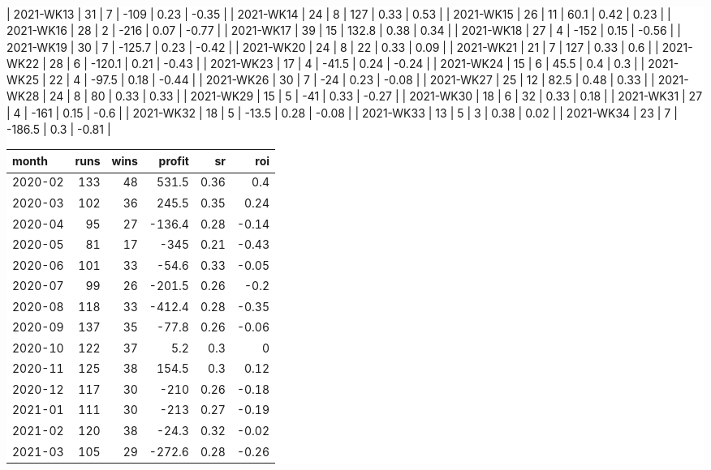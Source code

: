 | 2021-WK13 |     31 |      7 |   -109   | 0.23 | -0.35 |
| 2021-WK14 |     24 |      8 |    127   | 0.33 |  0.53 |
| 2021-WK15 |     26 |     11 |     60.1 | 0.42 |  0.23 |
| 2021-WK16 |     28 |      2 |   -216   | 0.07 | -0.77 |
| 2021-WK17 |     39 |     15 |    132.8 | 0.38 |  0.34 |
| 2021-WK18 |     27 |      4 |   -152   | 0.15 | -0.56 |
| 2021-WK19 |     30 |      7 |   -125.7 | 0.23 | -0.42 |
| 2021-WK20 |     24 |      8 |     22   | 0.33 |  0.09 |
| 2021-WK21 |     21 |      7 |    127   | 0.33 |  0.6  |
| 2021-WK22 |     28 |      6 |   -120.1 | 0.21 | -0.43 |
| 2021-WK23 |     17 |      4 |    -41.5 | 0.24 | -0.24 |
| 2021-WK24 |     15 |      6 |     45.5 | 0.4  |  0.3  |
| 2021-WK25 |     22 |      4 |    -97.5 | 0.18 | -0.44 |
| 2021-WK26 |     30 |      7 |    -24   | 0.23 | -0.08 |
| 2021-WK27 |     25 |     12 |     82.5 | 0.48 |  0.33 |
| 2021-WK28 |     24 |      8 |     80   | 0.33 |  0.33 |
| 2021-WK29 |     15 |      5 |    -41   | 0.33 | -0.27 |
| 2021-WK30 |     18 |      6 |     32   | 0.33 |  0.18 |
| 2021-WK31 |     27 |      4 |   -161   | 0.15 | -0.6  |
| 2021-WK32 |     18 |      5 |    -13.5 | 0.28 | -0.08 |
| 2021-WK33 |     13 |      5 |      3   | 0.38 |  0.02 |
| 2021-WK34 |     23 |      7 |   -186.5 | 0.3  | -0.81 |

| month   |   runs |   wins |   profit |   sr |   roi |
|:--------|-------:|-------:|---------:|-----:|------:|
| 2020-02 |    133 |     48 |    531.5 | 0.36 |  0.4  |
| 2020-03 |    102 |     36 |    245.5 | 0.35 |  0.24 |
| 2020-04 |     95 |     27 |   -136.4 | 0.28 | -0.14 |
| 2020-05 |     81 |     17 |   -345   | 0.21 | -0.43 |
| 2020-06 |    101 |     33 |    -54.6 | 0.33 | -0.05 |
| 2020-07 |     99 |     26 |   -201.5 | 0.26 | -0.2  |
| 2020-08 |    118 |     33 |   -412.4 | 0.28 | -0.35 |
| 2020-09 |    137 |     35 |    -77.8 | 0.26 | -0.06 |
| 2020-10 |    122 |     37 |      5.2 | 0.3  |  0    |
| 2020-11 |    125 |     38 |    154.5 | 0.3  |  0.12 |
| 2020-12 |    117 |     30 |   -210   | 0.26 | -0.18 |
| 2021-01 |    111 |     30 |   -213   | 0.27 | -0.19 |
| 2021-02 |    120 |     38 |    -24.3 | 0.32 | -0.02 |
| 2021-03 |    105 |     29 |   -272.6 | 0.28 | -0.26 |